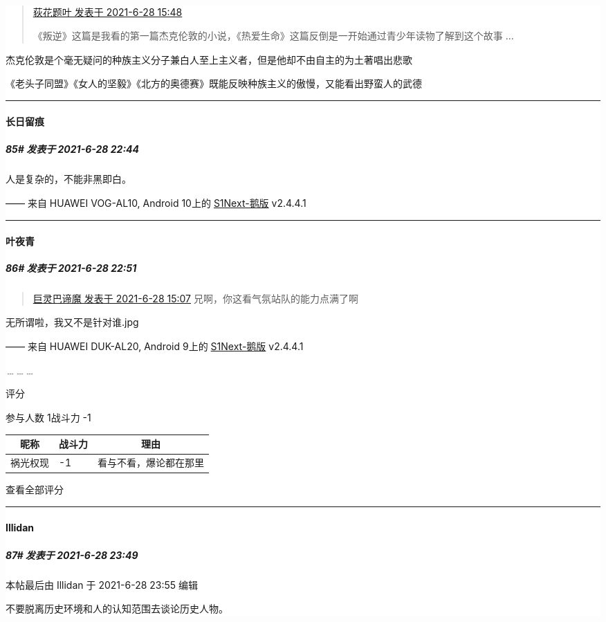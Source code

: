 
<blockquote><a href="httphttps://bbs.saraba1st.com/2b/forum.php?mod=redirect&amp;goto=findpost&amp;pid=51769231&amp;ptid=2012278" target="_blank">荻花题叶 发表于 2021-6-28 15:48</a>

《叛逆》这篇是我看的第一篇杰克伦敦的小说，《热爱生命》这篇反倒是一开始通过青少年读物了解到这个故事 ...</blockquote>
杰克伦敦是个毫无疑问的种族主义分子兼白人至上主义者，但是他却不由自主的为土著唱出悲歌

《老头子同盟》《女人的坚毅》《北方的奥德赛》既能反映种族主义的傲慢，又能看出野蛮人的武德


*****

####  长日留痕  
##### 85#       发表于 2021-6-28 22:44


人是复杂的，不能非黑即白。

—— 来自 HUAWEI VOG-AL10, Android 10上的 [S1Next-鹅版](https://github.com/ykrank/S1-Next/releases) v2.4.4.1


*****

####  叶夜青  
##### 86#       发表于 2021-6-28 22:51


<blockquote><a href="httphttps://bbs.saraba1st.com/2b/forum.php?mod=redirect&amp;goto=findpost&amp;pid=51768746&amp;ptid=2012278" target="_blank">巨灵巴谛魔 发表于 2021-6-28 15:07</a>
兄啊，你这看气氛站队的能力点满了啊</blockquote>
无所谓啦，我又不是针对谁.jpg

—— 来自 HUAWEI DUK-AL20, Android 9上的 [S1Next-鹅版](https://github.com/ykrank/S1-Next/releases) v2.4.4.1


﹍﹍﹍

评分


 参与人数 1战斗力 -1

|昵称|战斗力|理由|
|----|---|---|
| 祸光权现|-1|看与不看，爆论都在那里|


查看全部评分


*****

####  Illidan  
##### 87#       发表于 2021-6-28 23:49


 本帖最后由 Illidan 于 2021-6-28 23:55 编辑 

不要脱离历史环境和人的认知范围去谈论历史人物。
